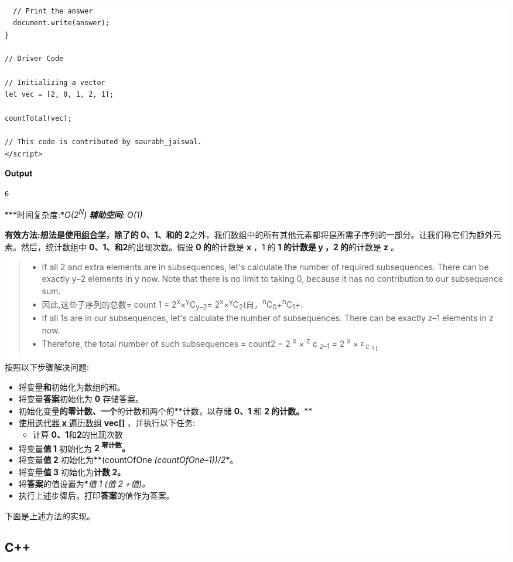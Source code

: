 ```
  // Print the answer
  document.write(answer);
}

// Driver Code

// Initializing a vector
let vec = [2, 0, 1, 2, 1];

countTotal(vec);

// This code is contributed by saurabh_jaiswal.
</script>
```

**Output**

```
6
```

***时间复杂度:**O(2<sup>N</sup>)*
***辅助空间:** O(1)*

**有效方法:**想法是使用[组合学](https://www.geeksforgeeks.org/combinatorics-gq/)，除了**的 0、1、**和**的 2**之外，我们数组中的所有其他元素都将是所需子序列的一部分。让我们称它们为额外元素。然后，统计数组中 **0、1、**和**2**的出现次数。假设 **0 的**的计数是 **x** ，1 的 **1 的计数是 **y** ，2 的**的计数是 **z** 。

> *   If all 2 and extra elements are in subsequences, let's calculate the number of required subsequences. There can be exactly y–2 elements in y now. Note that there is no limit to taking 0, because it has no contribution to our subsequence sum.
> *   因此,这些子序列的总数= count 1 = 2<sup>x</sup>×<sup>y</sup>C<sub>y–2</sub>= 2<sup>x</sup>×<sup>y</sup>C<sub>2</sub>(自，<sup>n</sup>C<sub>0</sub>+<sup>n</sup>C<sub>1</sub>+.
> *   If all 1s are in our subsequences, let's calculate the number of subsequences. There can be exactly z–1 elements in z now.
> *   Therefore, the total number of such subsequences = count2 = 2 <sup>x</sup> × <sup>z</sup> c <sub>z–1</sub> = 2 <sup>x</sup> × <sub><sup>z</sup> c <sub>1 [</sub></sub>

按照以下步骤解决问题:

*   将变量**和**初始化为数组的和。
*   将变量**答案**初始化为 **0** 存储答案。
*   初始化变量**的零计数、一个**的计数和两个的**计数，以存储 **0、1** 和 **2 的计数。****
*   [使用迭代器 **x** 遍历数组](https://www.geeksforgeeks.org/how-to-iterate-through-a-vector-without-using-iterators-in-c/) **vec[]** ，并执行以下任务:
    *   计算 **0、1**和**2**的出现次数
*   将变量**值 1** 初始化为 **2 <sup>零计数</sup>。**
*   将变量**值 2** 初始化为**(countOfOne *(countOfOne–1))/2**。
*   将变量**值 3** 初始化为**计数 2。**
*   将**答案**的值设置为**值 1 *(值 2 +值)。**
*   执行上述步骤后，打印**答案**的值作为答案。

下面是上述方法的实现。

## C++
